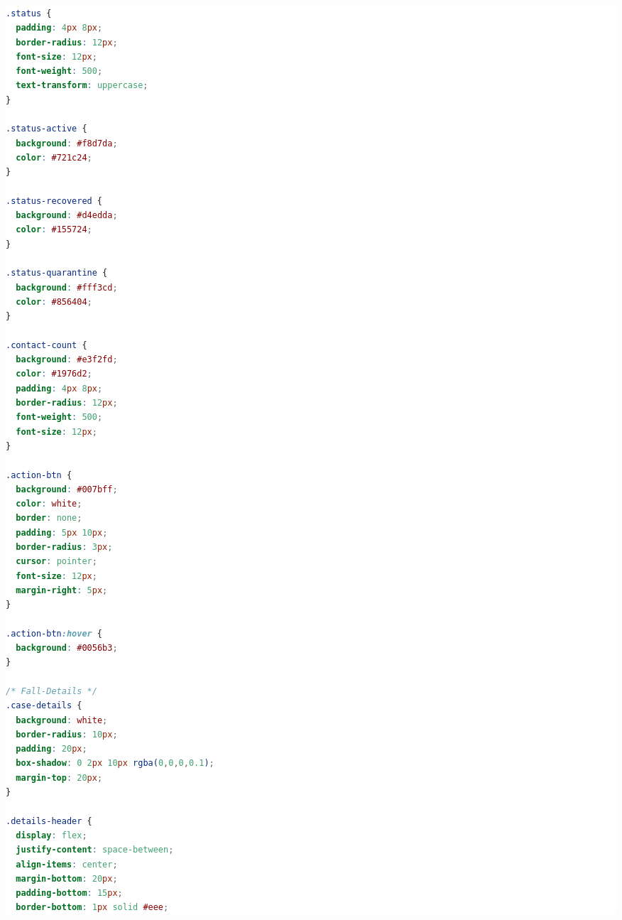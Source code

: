 ```css
.status {
  padding: 4px 8px;
  border-radius: 12px;
  font-size: 12px;
  font-weight: 500;
  text-transform: uppercase;
}

.status-active {
  background: #f8d7da;
  color: #721c24;
}

.status-recovered {
  background: #d4edda;
  color: #155724;
}

.status-quarantine {
  background: #fff3cd;
  color: #856404;
}

.contact-count {
  background: #e3f2fd;
  color: #1976d2;
  padding: 4px 8px;
  border-radius: 12px;
  font-weight: 500;
  font-size: 12px;
}

.action-btn {
  background: #007bff;
  color: white;
  border: none;
  padding: 5px 10px;
  border-radius: 3px;
  cursor: pointer;
  font-size: 12px;
  margin-right: 5px;
}

.action-btn:hover {
  background: #0056b3;
}

/* Fall-Details */
.case-details {
  background: white;
  border-radius: 10px;
  padding: 20px;
  box-shadow: 0 2px 10px rgba(0,0,0,0.1);
  margin-top: 20px;
}

.details-header {
  display: flex;
  justify-content: space-between;
  align-items: center;
  margin-bottom: 20px;
  padding-bottom: 15px;
  border-bottom: 1px solid #eee;
```